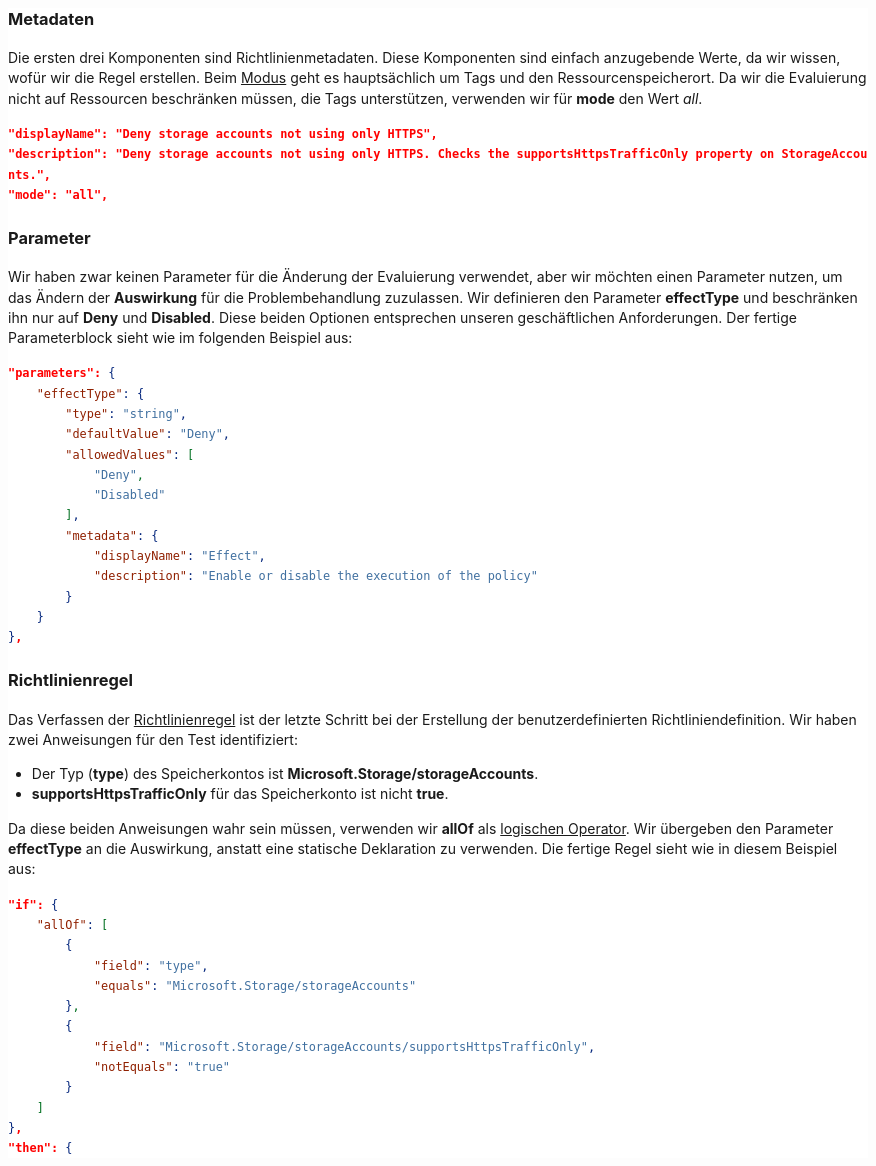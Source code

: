 ### <a name="metadata"></a>Metadaten

Die ersten drei Komponenten sind Richtlinienmetadaten. Diese Komponenten sind einfach anzugebende Werte, da wir wissen, wofür wir die Regel erstellen. Beim [Modus](../concepts/definition-structure.md#mode) geht es hauptsächlich um Tags und den Ressourcenspeicherort. Da wir die Evaluierung nicht auf Ressourcen beschränken müssen, die Tags unterstützen, verwenden wir für **mode** den Wert _all_.

```json
"displayName": "Deny storage accounts not using only HTTPS",
"description": "Deny storage accounts not using only HTTPS. Checks the supportsHttpsTrafficOnly property on StorageAccounts.",
"mode": "all",
```

### <a name="parameters"></a>Parameter

Wir haben zwar keinen Parameter für die Änderung der Evaluierung verwendet, aber wir möchten einen Parameter nutzen, um das Ändern der **Auswirkung** für die Problembehandlung zuzulassen. Wir definieren den Parameter **effectType** und beschränken ihn nur auf **Deny** und **Disabled**. Diese beiden Optionen entsprechen unseren geschäftlichen Anforderungen. Der fertige Parameterblock sieht wie im folgenden Beispiel aus:

```json
"parameters": {
    "effectType": {
        "type": "string",
        "defaultValue": "Deny",
        "allowedValues": [
            "Deny",
            "Disabled"
        ],
        "metadata": {
            "displayName": "Effect",
            "description": "Enable or disable the execution of the policy"
        }
    }
},
```

### <a name="policy-rule"></a>Richtlinienregel

Das Verfassen der [Richtlinienregel](../concepts/definition-structure.md#policy-rule) ist der letzte Schritt bei der Erstellung der benutzerdefinierten Richtliniendefinition. Wir haben zwei Anweisungen für den Test identifiziert:

- Der Typ (**type**) des Speicherkontos ist **Microsoft.Storage/storageAccounts**.
- **supportsHttpsTrafficOnly** für das Speicherkonto ist nicht **true**.

Da diese beiden Anweisungen wahr sein müssen, verwenden wir **allOf** als [logischen Operator](../concepts/definition-structure.md#logical-operators). Wir übergeben den Parameter **effectType** an die Auswirkung, anstatt eine statische Deklaration zu verwenden. Die fertige Regel sieht wie in diesem Beispiel aus:

```json
"if": {
    "allOf": [
        {
            "field": "type",
            "equals": "Microsoft.Storage/storageAccounts"
        },
        {
            "field": "Microsoft.Storage/storageAccounts/supportsHttpsTrafficOnly",
            "notEquals": "true"
        }
    ]
},
"then": {
```